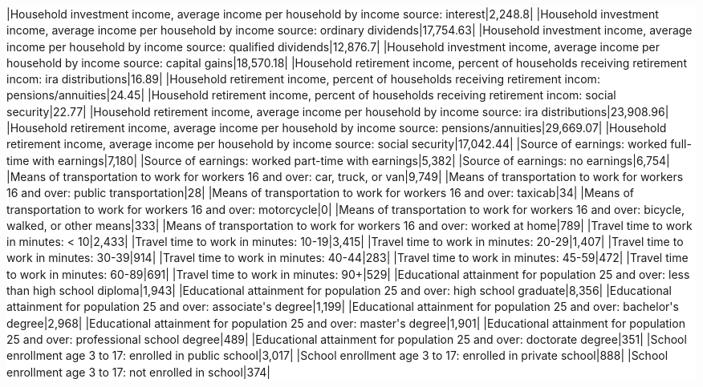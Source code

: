 |Household investment income, average income per household by income source: interest|2,248.8|
|Household investment income, average income per household by income source: ordinary dividends|17,754.63|
|Household investment income, average income per household by income source: qualified dividends|12,876.7|
|Household investment income, average income per household by income source: capital gains|18,570.18|
|Household retirement income, percent of households receiving retirement incom: ira distributions|16.89|
|Household retirement income, percent of households receiving retirement incom: pensions/annuities|24.45|
|Household retirement income, percent of households receiving retirement incom: social security|22.77|
|Household retirement income, average income per household by income source: ira distributions|23,908.96|
|Household retirement income, average income per household by income source: pensions/annuities|29,669.07|
|Household retirement income, average income per household by income source: social security|17,042.44|
|Source of earnings: worked full-time with earnings|7,180|
|Source of earnings: worked part-time with earnings|5,382|
|Source of earnings: no earnings|6,754|
|Means of transportation to work for workers 16 and over: car, truck, or van|9,749|
|Means of transportation to work for workers 16 and over: public transportation|28|
|Means of transportation to work for workers 16 and over: taxicab|34|
|Means of transportation to work for workers 16 and over: motorcycle|0|
|Means of transportation to work for workers 16 and over: bicycle, walked, or other means|333|
|Means of transportation to work for workers 16 and over: worked at home|789|
|Travel time to work in minutes: < 10|2,433|
|Travel time to work in minutes: 10-19|3,415|
|Travel time to work in minutes: 20-29|1,407|
|Travel time to work in minutes: 30-39|914|
|Travel time to work in minutes: 40-44|283|
|Travel time to work in minutes: 45-59|472|
|Travel time to work in minutes: 60-89|691|
|Travel time to work in minutes: 90+|529|
|Educational attainment for population 25 and over: less than high school diploma|1,943|
|Educational attainment for population 25 and over: high school graduate|8,356|
|Educational attainment for population 25 and over: associate's degree|1,199|
|Educational attainment for population 25 and over: bachelor's degree|2,968|
|Educational attainment for population 25 and over: master's degree|1,901|
|Educational attainment for population 25 and over: professional school degree|489|
|Educational attainment for population 25 and over: doctorate degree|351|
|School enrollment age 3 to 17: enrolled in public school|3,017|
|School enrollment age 3 to 17: enrolled in private school|888|
|School enrollment age 3 to 17: not enrolled in school|374|
